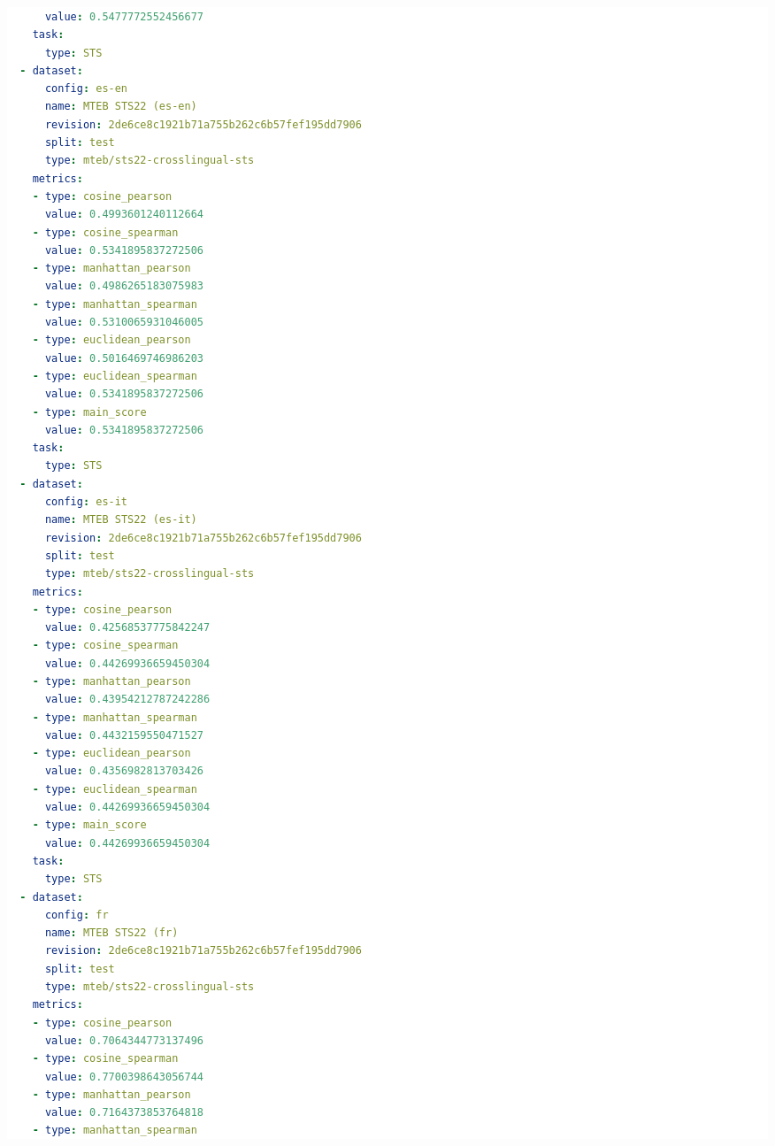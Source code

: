```yaml
      value: 0.5477772552456677
    task:
      type: STS
  - dataset:
      config: es-en
      name: MTEB STS22 (es-en)
      revision: 2de6ce8c1921b71a755b262c6b57fef195dd7906
      split: test
      type: mteb/sts22-crosslingual-sts
    metrics:
    - type: cosine_pearson
      value: 0.4993601240112664
    - type: cosine_spearman
      value: 0.5341895837272506
    - type: manhattan_pearson
      value: 0.4986265183075983
    - type: manhattan_spearman
      value: 0.5310065931046005
    - type: euclidean_pearson
      value: 0.5016469746986203
    - type: euclidean_spearman
      value: 0.5341895837272506
    - type: main_score
      value: 0.5341895837272506
    task:
      type: STS
  - dataset:
      config: es-it
      name: MTEB STS22 (es-it)
      revision: 2de6ce8c1921b71a755b262c6b57fef195dd7906
      split: test
      type: mteb/sts22-crosslingual-sts
    metrics:
    - type: cosine_pearson
      value: 0.42568537775842247
    - type: cosine_spearman
      value: 0.44269936659450304
    - type: manhattan_pearson
      value: 0.43954212787242286
    - type: manhattan_spearman
      value: 0.4432159550471527
    - type: euclidean_pearson
      value: 0.4356982813703426
    - type: euclidean_spearman
      value: 0.44269936659450304
    - type: main_score
      value: 0.44269936659450304
    task:
      type: STS
  - dataset:
      config: fr
      name: MTEB STS22 (fr)
      revision: 2de6ce8c1921b71a755b262c6b57fef195dd7906
      split: test
      type: mteb/sts22-crosslingual-sts
    metrics:
    - type: cosine_pearson
      value: 0.7064344773137496
    - type: cosine_spearman
      value: 0.7700398643056744
    - type: manhattan_pearson
      value: 0.7164373853764818
    - type: manhattan_spearman
```